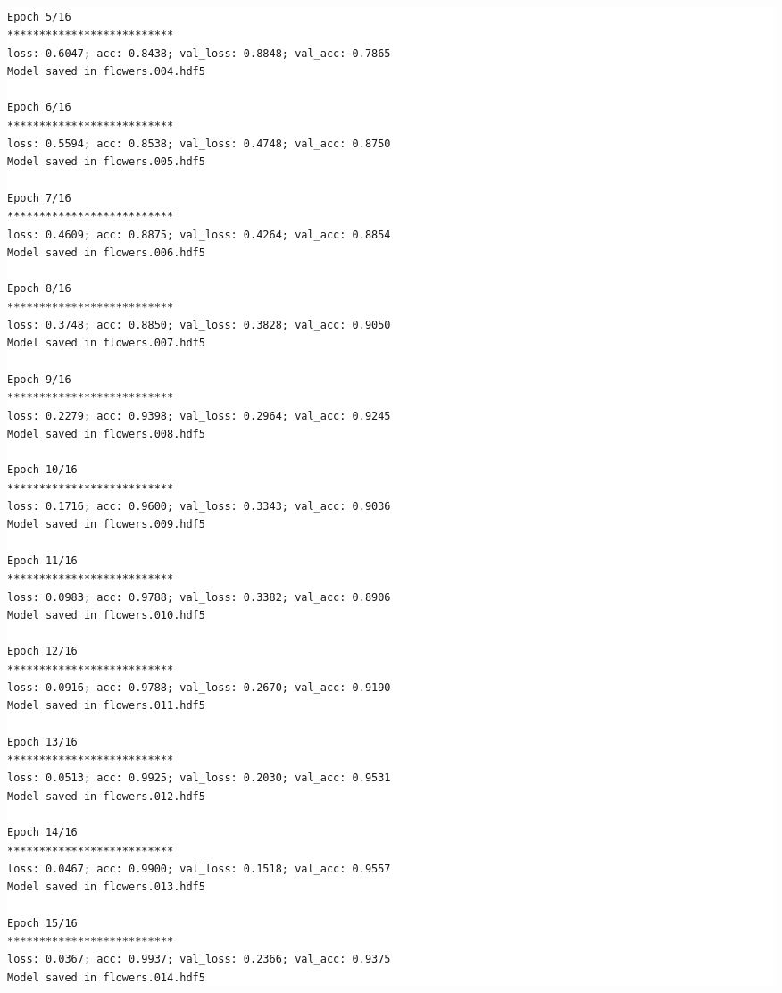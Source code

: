     Epoch 5/16
    **************************
    loss: 0.6047; acc: 0.8438; val_loss: 0.8848; val_acc: 0.7865
    Model saved in flowers.004.hdf5
    
    Epoch 6/16
    **************************
    loss: 0.5594; acc: 0.8538; val_loss: 0.4748; val_acc: 0.8750
    Model saved in flowers.005.hdf5
    
    Epoch 7/16
    **************************
    loss: 0.4609; acc: 0.8875; val_loss: 0.4264; val_acc: 0.8854
    Model saved in flowers.006.hdf5
    
    Epoch 8/16
    **************************
    loss: 0.3748; acc: 0.8850; val_loss: 0.3828; val_acc: 0.9050
    Model saved in flowers.007.hdf5
    
    Epoch 9/16
    **************************
    loss: 0.2279; acc: 0.9398; val_loss: 0.2964; val_acc: 0.9245
    Model saved in flowers.008.hdf5
    
    Epoch 10/16
    **************************
    loss: 0.1716; acc: 0.9600; val_loss: 0.3343; val_acc: 0.9036
    Model saved in flowers.009.hdf5
    
    Epoch 11/16
    **************************
    loss: 0.0983; acc: 0.9788; val_loss: 0.3382; val_acc: 0.8906
    Model saved in flowers.010.hdf5
    
    Epoch 12/16
    **************************
    loss: 0.0916; acc: 0.9788; val_loss: 0.2670; val_acc: 0.9190
    Model saved in flowers.011.hdf5
    
    Epoch 13/16
    **************************
    loss: 0.0513; acc: 0.9925; val_loss: 0.2030; val_acc: 0.9531
    Model saved in flowers.012.hdf5
    
    Epoch 14/16
    **************************
    loss: 0.0467; acc: 0.9900; val_loss: 0.1518; val_acc: 0.9557
    Model saved in flowers.013.hdf5
    
    Epoch 15/16
    **************************
    loss: 0.0367; acc: 0.9937; val_loss: 0.2366; val_acc: 0.9375
    Model saved in flowers.014.hdf5
    